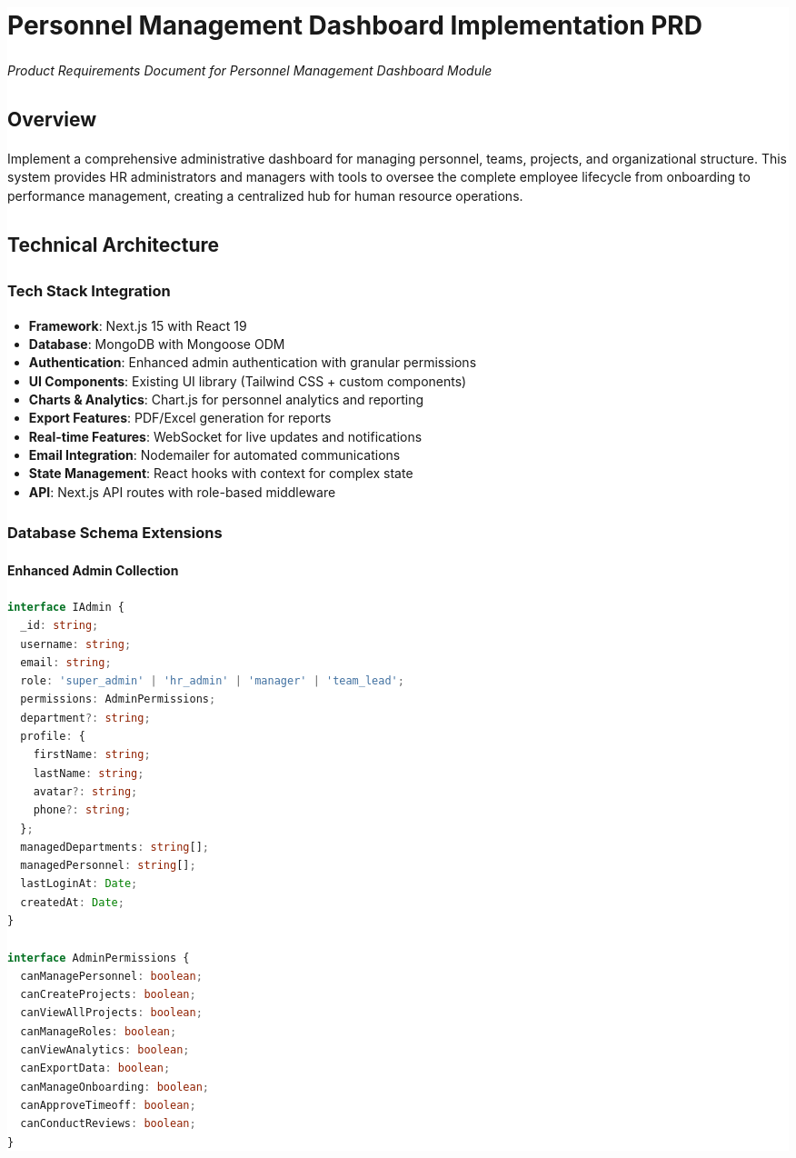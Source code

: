# Personnel Management Dashboard Implementation PRD
*Product Requirements Document for Personnel Management Dashboard Module*

## Overview
Implement a comprehensive administrative dashboard for managing personnel, teams, projects, and organizational structure. This system provides HR administrators and managers with tools to oversee the complete employee lifecycle from onboarding to performance management, creating a centralized hub for human resource operations.

## Technical Architecture

### Tech Stack Integration
- **Framework**: Next.js 15 with React 19
- **Database**: MongoDB with Mongoose ODM
- **Authentication**: Enhanced admin authentication with granular permissions
- **UI Components**: Existing UI library (Tailwind CSS + custom components)
- **Charts & Analytics**: Chart.js for personnel analytics and reporting
- **Export Features**: PDF/Excel generation for reports
- **Real-time Features**: WebSocket for live updates and notifications
- **Email Integration**: Nodemailer for automated communications
- **State Management**: React hooks with context for complex state
- **API**: Next.js API routes with role-based middleware

### Database Schema Extensions

#### Enhanced Admin Collection
```typescript
interface IAdmin {
  _id: string;
  username: string;
  email: string;
  role: 'super_admin' | 'hr_admin' | 'manager' | 'team_lead';
  permissions: AdminPermissions;
  department?: string;
  profile: {
    firstName: string;
    lastName: string;
    avatar?: string;
    phone?: string;
  };
  managedDepartments: string[];
  managedPersonnel: string[];
  lastLoginAt: Date;
  createdAt: Date;
}

interface AdminPermissions {
  canManagePersonnel: boolean;
  canCreateProjects: boolean;
  canViewAllProjects: boolean;
  canManageRoles: boolean;
  canViewAnalytics: boolean;
  canExportData: boolean;
  canManageOnboarding: boolean;
  canApproveTimeoff: boolean;
  canConductReviews: boolean;
}
```
